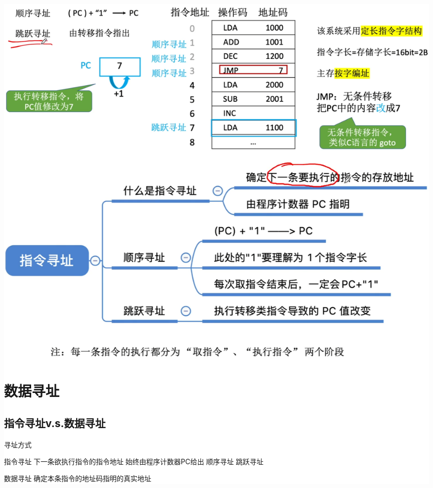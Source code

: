 ![](36.png)

![](37.png)

# 数据寻址

## 指令寻址v.s.数据寻址

寻址方式

指令寻址 下一条欲执行指令的指令地址 始终由程序计数器PC给出 顺序寻址 跳跃寻址

数据寻址 确定本条指令的地址码指明的真实地址
